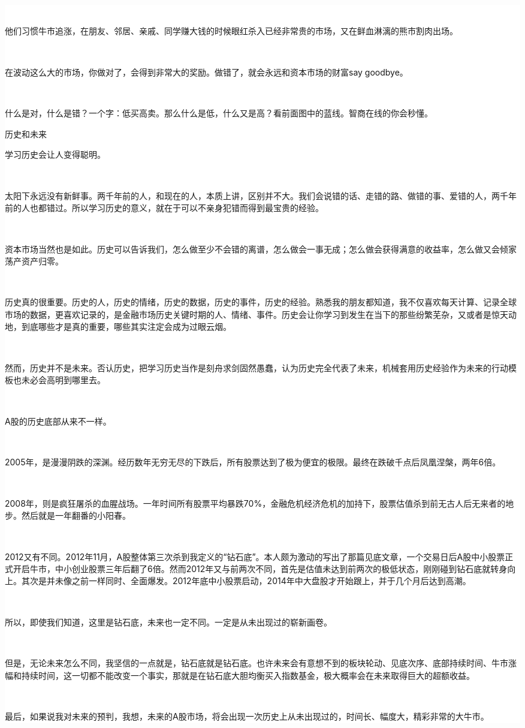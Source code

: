 &nbsp;

他们习惯牛市追涨，在朋友、邻居、亲戚、同学赚大钱的时候眼红杀入已经非常贵的市场，又在鲜血淋漓的熊市割肉出场。

&nbsp;

在波动这么大的市场，你做对了，会得到非常大的奖励。做错了，就会永远和资本市场的财富say goodbye。

&nbsp;

什么是对，什么是错？一个字：低买高卖。那么什么是低，什么又是高？看前面图中的蓝线。智商在线的你会秒懂。





历史和未来

学习历史会让人变得聪明。

&nbsp;

太阳下永远没有新鲜事。两千年前的人，和现在的人，本质上讲，区别并不大。我们会说错的话、走错的路、做错的事、爱错的人，两千年前的人也都错过。所以学习历史的意义，就在于可以不亲身犯错而得到最宝贵的经验。

&nbsp;

资本市场当然也是如此。历史可以告诉我们，怎么做至少不会错的离谱，怎么做会一事无成；怎么做会获得满意的收益率，怎么做又会倾家荡产资产归零。

&nbsp;

历史真的很重要。历史的人，历史的情绪，历史的数据，历史的事件，历史的经验。熟悉我的朋友都知道，我不仅喜欢每天计算、记录全球市场的数据，更喜欢记录的，是金融市场历史关键时期的人、情绪、事件。历史会让你学习到发生在当下的那些纷繁芜杂，又或者是惊天动地，到底哪些才是真的重要，哪些其实注定会成为过眼云烟。

&nbsp;

然而，历史并不是未来。否认历史，把学习历史当作是刻舟求剑固然愚蠢，认为历史完全代表了未来，机械套用历史经验作为未来的行动模板也未必会高明到哪里去。

&nbsp;

A股的历史底部从来不一样。

&nbsp;

2005年，是漫漫阴跌的深渊。经历数年无穷无尽的下跌后，所有股票达到了极为便宜的极限。最终在跌破千点后凤凰涅槃，两年6倍。

&nbsp;

2008年，则是疯狂屠杀的血腥战场。一年时间所有股票平均暴跌70%，金融危机经济危机的加持下，股票估值杀到前无古人后无来者的地步。然后就是一年翻番的小阳春。

&nbsp;

2012又有不同。2012年11月，A股整体第三次杀到我定义的“钻石底”。本人颇为激动的写出了那篇见底文章，一个交易日后A股中小股票正式开启牛市，中小创业股票三年后翻了6倍。然而2012年又与前两次不同，首先是估值未达到前两次的极低状态，刚刚碰到钻石底就转身向上。其次是并未像之前一样同时、全面爆发。2012年底中小股票启动，2014年中大盘股才开始跟上，并于几个月后达到高潮。

&nbsp;

所以，即使我们知道，这里是钻石底，未来也一定不同。一定是从未出现过的崭新画卷。

&nbsp;

但是，无论未来怎么不同，我坚信的一点就是，钻石底就是钻石底。也许未来会有意想不到的板块轮动、见底次序、底部持续时间、牛市涨幅和持续时间，这一切都不能改变一个事实，那就是在钻石底大胆均衡买入指数基金，极大概率会在未来取得巨大的超额收益。

&nbsp;

最后，如果说我对未来的预判，我想，未来的A股市场，将会出现一次历史上从未出现过的，时间长、幅度大，精彩非常的大牛市。
